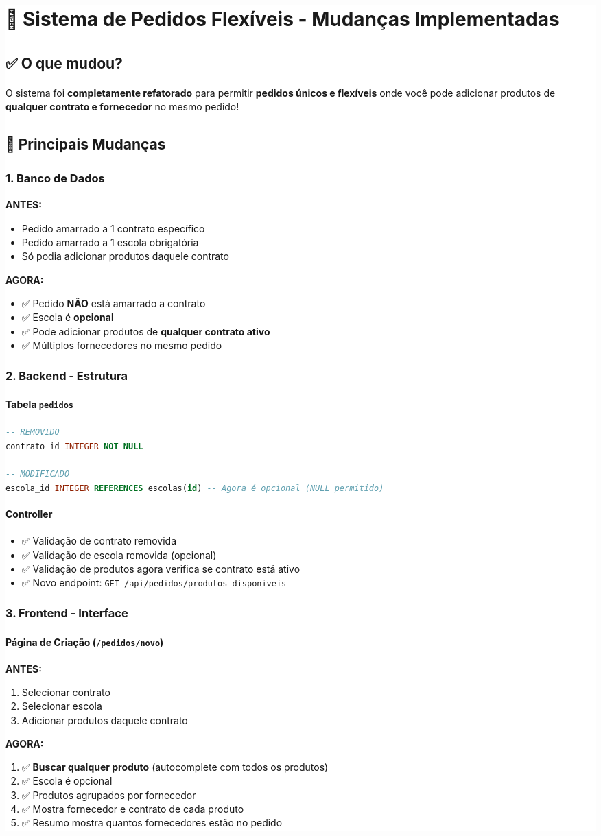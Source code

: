 # 🔄 Sistema de Pedidos Flexíveis - Mudanças Implementadas

## ✅ O que mudou?

O sistema foi **completamente refatorado** para permitir **pedidos únicos e flexíveis** onde você pode adicionar produtos de **qualquer contrato e fornecedor** no mesmo pedido!

## 🎯 Principais Mudanças

### 1. Banco de Dados
**ANTES:**
- Pedido amarrado a 1 contrato específico
- Pedido amarrado a 1 escola obrigatória
- Só podia adicionar produtos daquele contrato

**AGORA:**
- ✅ Pedido **NÃO** está amarrado a contrato
- ✅ Escola é **opcional**
- ✅ Pode adicionar produtos de **qualquer contrato ativo**
- ✅ Múltiplos fornecedores no mesmo pedido

### 2. Backend - Estrutura

#### Tabela `pedidos`
```sql
-- REMOVIDO
contrato_id INTEGER NOT NULL

-- MODIFICADO
escola_id INTEGER REFERENCES escolas(id) -- Agora é opcional (NULL permitido)
```

#### Controller
- ✅ Validação de contrato removida
- ✅ Validação de escola removida (opcional)
- ✅ Validação de produtos agora verifica se contrato está ativo
- ✅ Novo endpoint: `GET /api/pedidos/produtos-disponiveis`

### 3. Frontend - Interface

#### Página de Criação (`/pedidos/novo`)
**ANTES:**
1. Selecionar contrato
2. Selecionar escola
3. Adicionar produtos daquele contrato

**AGORA:**
1. ✅ **Buscar qualquer produto** (autocomplete com todos os produtos)
2. ✅ Escola é opcional
3. ✅ Produtos agrupados por fornecedor
4. ✅ Mostra fornecedor e contrato de cada produto
5. ✅ Resumo mostra quantos fornecedores estão no pedido
